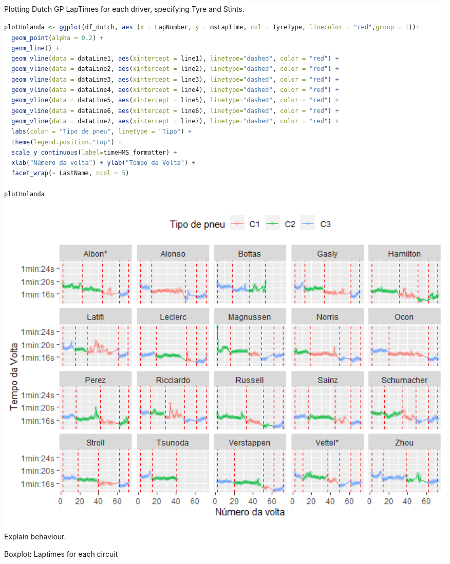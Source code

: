 Plotting Dutch GP LapTimes for each driver, specifying Tyre and Stints.


```r
plotHolanda <- ggplot(df_dutch, aes (x = LapNumber, y = msLapTime, col = TyreType, linecolor = "red",group = 1))+
  geom_point(alpha = 0.2) + 
  geom_line() +
  geom_vline(data = dataLine1, aes(xintercept = line1), linetype="dashed", color = "red") +
  geom_vline(data = dataLine2, aes(xintercept = line2), linetype="dashed", color = "red") +
  geom_vline(data = dataLine3, aes(xintercept = line3), linetype="dashed", color = "red") +
  geom_vline(data = dataLine4, aes(xintercept = line4), linetype="dashed", color = "red") +
  geom_vline(data = dataLine5, aes(xintercept = line5), linetype="dashed", color = "red") +
  geom_vline(data = dataLine6, aes(xintercept = line6), linetype="dashed", color = "red") +
  geom_vline(data = dataLine7, aes(xintercept = line7), linetype="dashed", color = "red") +
  labs(color = "Tipo de pneu", linetype = "Tipo") +
  theme(legend.position="top") +
  scale_y_continuous(label=timeHMS_formatter) +
  xlab("Número da volta") + ylab("Tempo da Volta") + 
  facet_wrap(~ LastName, ncol = 5)

plotHolanda
```

<img src="4.-Plots_files/figure-html/unnamed-chunk-10-1.png" width="100%" />

Explain behaviour.

Boxplot: Laptimes for each circuit

